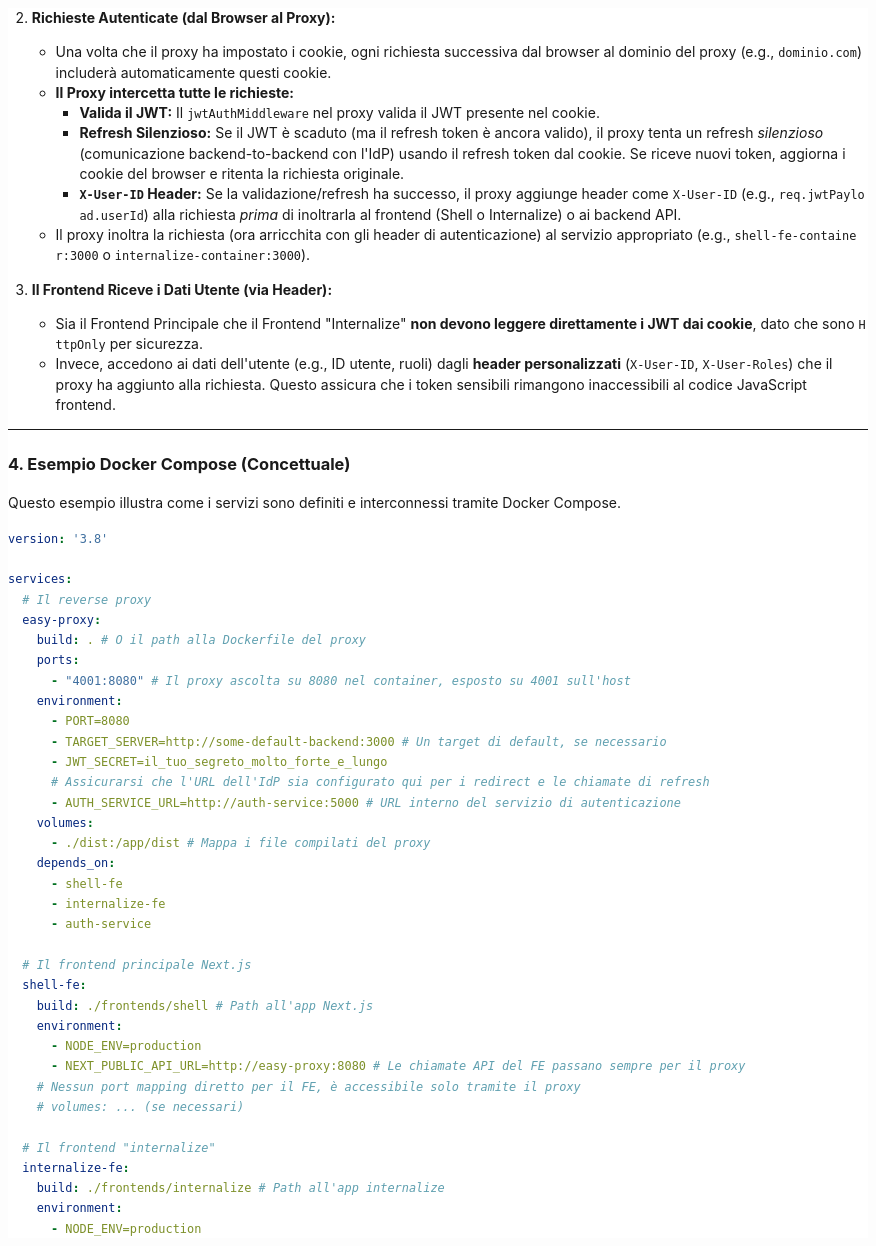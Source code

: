 2.  **Richieste Autenticate (dal Browser al Proxy):**

      * Una volta che il proxy ha impostato i cookie, ogni richiesta successiva dal browser al dominio del proxy (e.g., `dominio.com`) includerà automaticamente questi cookie.
      * **Il Proxy intercetta tutte le richieste:**
          * **Valida il JWT:** Il `jwtAuthMiddleware` nel proxy valida il JWT presente nel cookie.
          * **Refresh Silenzioso:** Se il JWT è scaduto (ma il refresh token è ancora valido), il proxy tenta un refresh *silenzioso* (comunicazione backend-to-backend con l'IdP) usando il refresh token dal cookie. Se riceve nuovi token, aggiorna i cookie del browser e ritenta la richiesta originale.
          * **`X-User-ID` Header:** Se la validazione/refresh ha successo, il proxy aggiunge header come `X-User-ID` (e.g., `req.jwtPayload.userId`) alla richiesta *prima* di inoltrarla al frontend (Shell o Internalize) o ai backend API.
      * Il proxy inoltra la richiesta (ora arricchita con gli header di autenticazione) al servizio appropriato (e.g., `shell-fe-container:3000` o `internalize-container:3000`).

3.  **Il Frontend Riceve i Dati Utente (via Header):**

      * Sia il Frontend Principale che il Frontend "Internalize" **non devono leggere direttamente i JWT dai cookie**, dato che sono `HttpOnly` per sicurezza.
      * Invece, accedono ai dati dell'utente (e.g., ID utente, ruoli) dagli **header personalizzati** (`X-User-ID`, `X-User-Roles`) che il proxy ha aggiunto alla richiesta. Questo assicura che i token sensibili rimangono inaccessibili al codice JavaScript frontend.

-----

### 4\. Esempio Docker Compose (Concettuale)

Questo esempio illustra come i servizi sono definiti e interconnessi tramite Docker Compose.

```yaml
version: '3.8'

services:
  # Il reverse proxy
  easy-proxy:
    build: . # O il path alla Dockerfile del proxy
    ports:
      - "4001:8080" # Il proxy ascolta su 8080 nel container, esposto su 4001 sull'host
    environment:
      - PORT=8080
      - TARGET_SERVER=http://some-default-backend:3000 # Un target di default, se necessario
      - JWT_SECRET=il_tuo_segreto_molto_forte_e_lungo
      # Assicurarsi che l'URL dell'IdP sia configurato qui per i redirect e le chiamate di refresh
      - AUTH_SERVICE_URL=http://auth-service:5000 # URL interno del servizio di autenticazione
    volumes:
      - ./dist:/app/dist # Mappa i file compilati del proxy
    depends_on:
      - shell-fe
      - internalize-fe
      - auth-service

  # Il frontend principale Next.js
  shell-fe:
    build: ./frontends/shell # Path all'app Next.js
    environment:
      - NODE_ENV=production
      - NEXT_PUBLIC_API_URL=http://easy-proxy:8080 # Le chiamate API del FE passano sempre per il proxy
    # Nessun port mapping diretto per il FE, è accessibile solo tramite il proxy
    # volumes: ... (se necessari)

  # Il frontend "internalize"
  internalize-fe:
    build: ./frontends/internalize # Path all'app internalize
    environment:
      - NODE_ENV=production
```